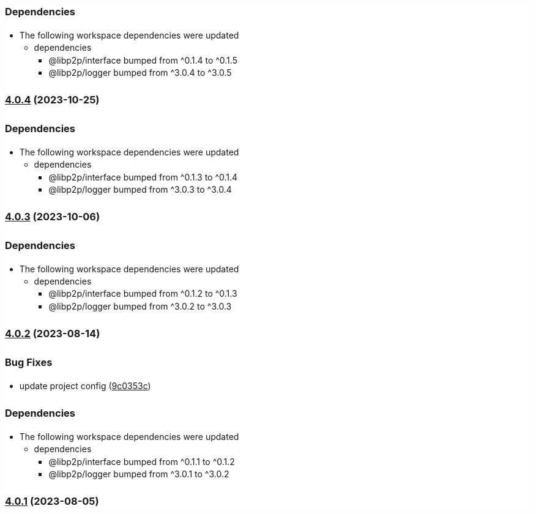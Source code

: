 
### Dependencies

* The following workspace dependencies were updated
  * dependencies
    * @libp2p/interface bumped from ^0.1.4 to ^0.1.5
    * @libp2p/logger bumped from ^3.0.4 to ^3.0.5

### [4.0.4](https://www.github.com/libp2p/js-libp2p/compare/multistream-select-v4.0.3...multistream-select-v4.0.4) (2023-10-25)


### Dependencies

* The following workspace dependencies were updated
  * dependencies
    * @libp2p/interface bumped from ^0.1.3 to ^0.1.4
    * @libp2p/logger bumped from ^3.0.3 to ^3.0.4

### [4.0.3](https://www.github.com/libp2p/js-libp2p/compare/multistream-select-v4.0.2...multistream-select-v4.0.3) (2023-10-06)


### Dependencies

* The following workspace dependencies were updated
  * dependencies
    * @libp2p/interface bumped from ^0.1.2 to ^0.1.3
    * @libp2p/logger bumped from ^3.0.2 to ^3.0.3

### [4.0.2](https://www.github.com/libp2p/js-libp2p/compare/multistream-select-v4.0.1...multistream-select-v4.0.2) (2023-08-14)


### Bug Fixes

* update project config ([9c0353c](https://www.github.com/libp2p/js-libp2p/commit/9c0353cf5a1e13196ca0e7764f87e36478518f69))


### Dependencies

* The following workspace dependencies were updated
  * dependencies
    * @libp2p/interface bumped from ^0.1.1 to ^0.1.2
    * @libp2p/logger bumped from ^3.0.1 to ^3.0.2

### [4.0.1](https://www.github.com/libp2p/js-libp2p/compare/multistream-select-v4.0.0...multistream-select-v4.0.1) (2023-08-05)
